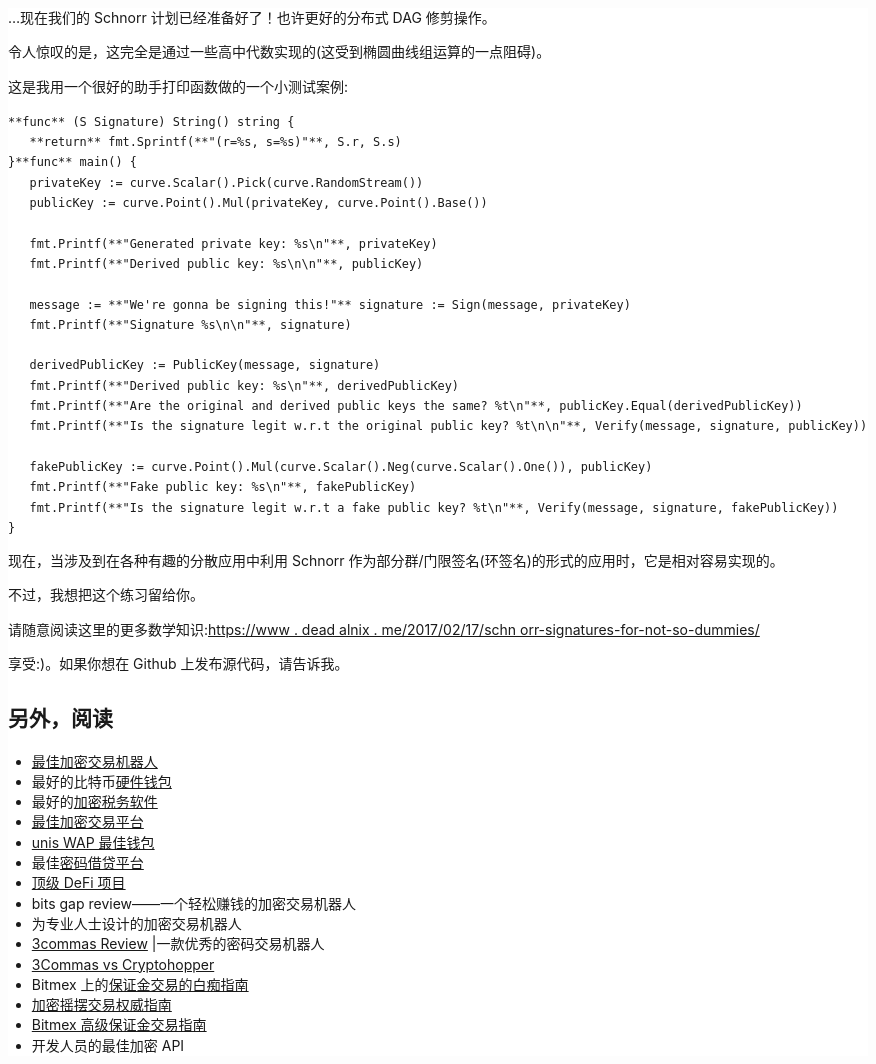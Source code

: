 …现在我们的 Schnorr 计划已经准备好了！也许更好的分布式 DAG 修剪操作。

令人惊叹的是，这完全是通过一些高中代数实现的(这受到椭圆曲线组运算的一点阻碍)。

这是我用一个很好的助手打印函数做的一个小测试案例:

```
**func** (S Signature) String() string {
   **return** fmt.Sprintf(**"(r=%s, s=%s)"**, S.r, S.s)
}**func** main() {
   privateKey := curve.Scalar().Pick(curve.RandomStream())
   publicKey := curve.Point().Mul(privateKey, curve.Point().Base())

   fmt.Printf(**"Generated private key: %s\n"**, privateKey)
   fmt.Printf(**"Derived public key: %s\n\n"**, publicKey)

   message := **"We're gonna be signing this!"** signature := Sign(message, privateKey)
   fmt.Printf(**"Signature %s\n\n"**, signature)

   derivedPublicKey := PublicKey(message, signature)
   fmt.Printf(**"Derived public key: %s\n"**, derivedPublicKey)
   fmt.Printf(**"Are the original and derived public keys the same? %t\n"**, publicKey.Equal(derivedPublicKey))
   fmt.Printf(**"Is the signature legit w.r.t the original public key? %t\n\n"**, Verify(message, signature, publicKey))

   fakePublicKey := curve.Point().Mul(curve.Scalar().Neg(curve.Scalar().One()), publicKey)
   fmt.Printf(**"Fake public key: %s\n"**, fakePublicKey)
   fmt.Printf(**"Is the signature legit w.r.t a fake public key? %t\n"**, Verify(message, signature, fakePublicKey))
}
```

现在，当涉及到在各种有趣的分散应用中利用 Schnorr 作为部分群/门限签名(环签名)的形式的应用时，它是相对容易实现的。

不过，我想把这个练习留给你。

请随意阅读这里的更多数学知识:[https://www . dead alnix . me/2017/02/17/schn orr-signatures-for-not-so-dummies/](https://www.deadalnix.me/2017/02/17/schnorr-signatures-for-not-so-dummies/)

享受:)。如果你想在 Github 上发布源代码，请告诉我。

## 另外，阅读

*   [最佳加密交易机器人](/coinmonks/whats-the-best-crypto-trading-bot-in-2020-top-8-bitcoin-trading-bot-c16adeb13317)
*   最好的比特币[硬件钱包](/coinmonks/the-best-cryptocurrency-hardware-wallets-of-2020-e28b1c124069?source=friends_link&sk=324dd9ff8556ab578d71e7ad7658ad7c)
*   最好的[加密税务软件](/coinmonks/best-crypto-tax-tool-for-my-money-72d4b430816b)
*   [最佳加密交易平台](/coinmonks/the-best-crypto-trading-platforms-in-2020-the-definitive-guide-updated-c72f8b874555)
*   [unis WAP 最佳钱包](/coinmonks/best-wallets-to-use-uniswap-e91a6385d9e8)
*   最佳[密码借贷平台](/coinmonks/top-5-crypto-lending-platforms-in-2020-that-you-need-to-know-a1b675cec3fa)
*   [顶级 DeFi 项目](/coinmonks/defi-future-10-promising-projects-in-the-defi-world-ff2b697ab006)
*   bits gap review——一个轻松赚钱的加密交易机器人
*   为专业人士设计的加密交易机器人
*   [3commas Review](https://blog.coincodecap.com/3commas-review-an-excellent-crypto-trading-bot) |一款优秀的密码交易机器人
*   [3Commas vs Cryptohopper](/coinmonks/cryptohopper-vs-3commas-vs-shrimpy-a2c16095b8fe)
*   Bitmex 上的[保证金交易的白痴指南](/coinmonks/the-idiots-guide-to-margin-trading-on-bitmex-dbbd7742c6fc?source=friends_link&sk=7bfa99d2a181142510c8442c8ddb0786)
*   [加密摇摆交易权威指南](/coinmonks/the-definitive-guide-to-crypto-swing-trading-7e4af6496d4d?source=friends_link&sk=70448050bd9323b42f63bfc0bb1e60d1)
*   [Bitmex 高级保证金交易指南](/coinmonks/bitmex-advanced-margin-trading-guide-2270c195ce25?source=friends_link&sk=1d986cca731f5084b9a2db4a4bc4a7ad)
*   开发人员的最佳加密 API